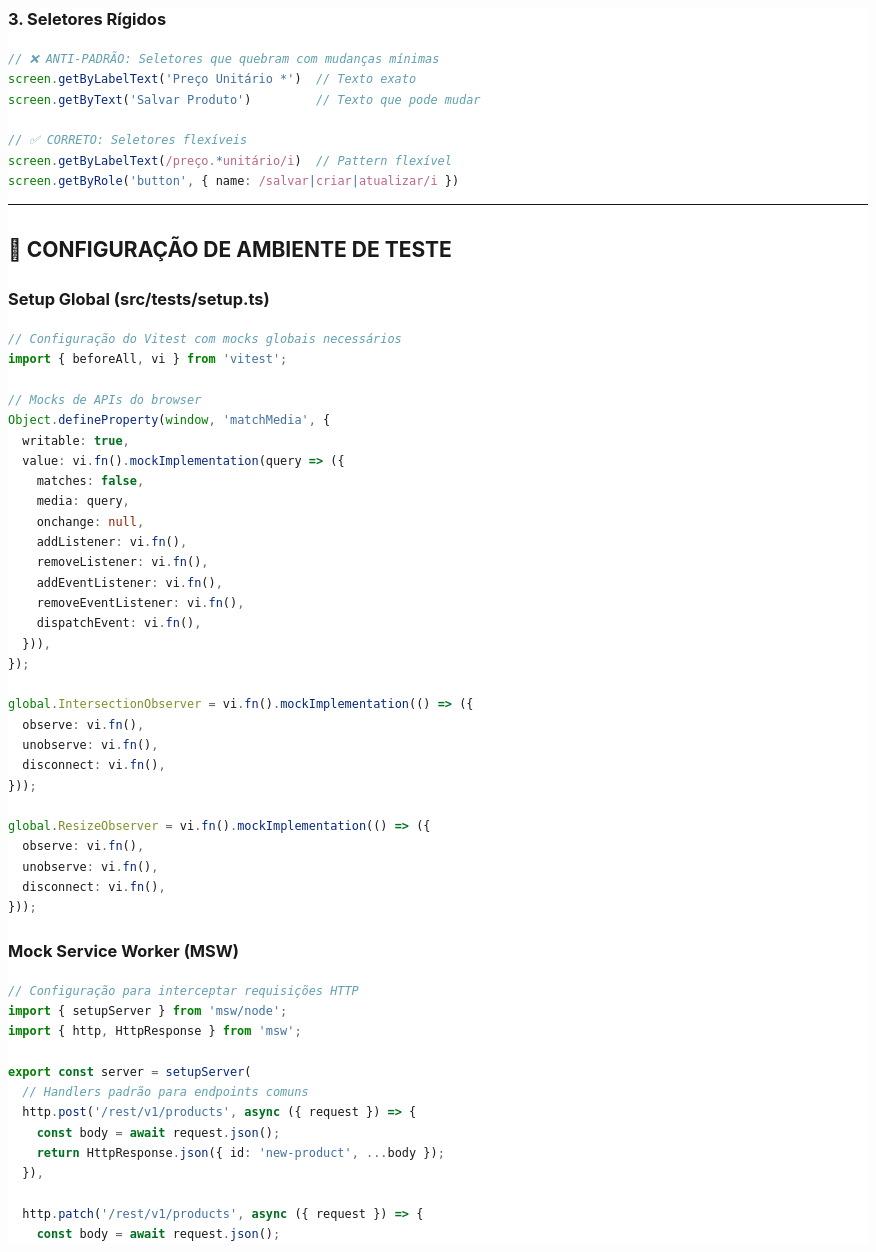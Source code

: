### **3. Seletores Rígidos**
```typescript
// ❌ ANTI-PADRÃO: Seletores que quebram com mudanças mínimas
screen.getByLabelText('Preço Unitário *')  // Texto exato
screen.getByText('Salvar Produto')         // Texto que pode mudar

// ✅ CORRETO: Seletores flexíveis
screen.getByLabelText(/preço.*unitário/i)  // Pattern flexível
screen.getByRole('button', { name: /salvar|criar|atualizar/i })
```

---

## 🔧 **CONFIGURAÇÃO DE AMBIENTE DE TESTE**

### **Setup Global (src/__tests__/setup.ts)**
```typescript
// Configuração do Vitest com mocks globais necessários
import { beforeAll, vi } from 'vitest';

// Mocks de APIs do browser
Object.defineProperty(window, 'matchMedia', {
  writable: true,
  value: vi.fn().mockImplementation(query => ({
    matches: false,
    media: query,
    onchange: null,
    addListener: vi.fn(),
    removeListener: vi.fn(),
    addEventListener: vi.fn(),
    removeEventListener: vi.fn(),
    dispatchEvent: vi.fn(),
  })),
});

global.IntersectionObserver = vi.fn().mockImplementation(() => ({
  observe: vi.fn(),
  unobserve: vi.fn(),
  disconnect: vi.fn(),
}));

global.ResizeObserver = vi.fn().mockImplementation(() => ({
  observe: vi.fn(),
  unobserve: vi.fn(),
  disconnect: vi.fn(),
}));
```

### **Mock Service Worker (MSW)**
```typescript
// Configuração para interceptar requisições HTTP
import { setupServer } from 'msw/node';
import { http, HttpResponse } from 'msw';

export const server = setupServer(
  // Handlers padrão para endpoints comuns
  http.post('/rest/v1/products', async ({ request }) => {
    const body = await request.json();
    return HttpResponse.json({ id: 'new-product', ...body });
  }),

  http.patch('/rest/v1/products', async ({ request }) => {
    const body = await request.json();
```